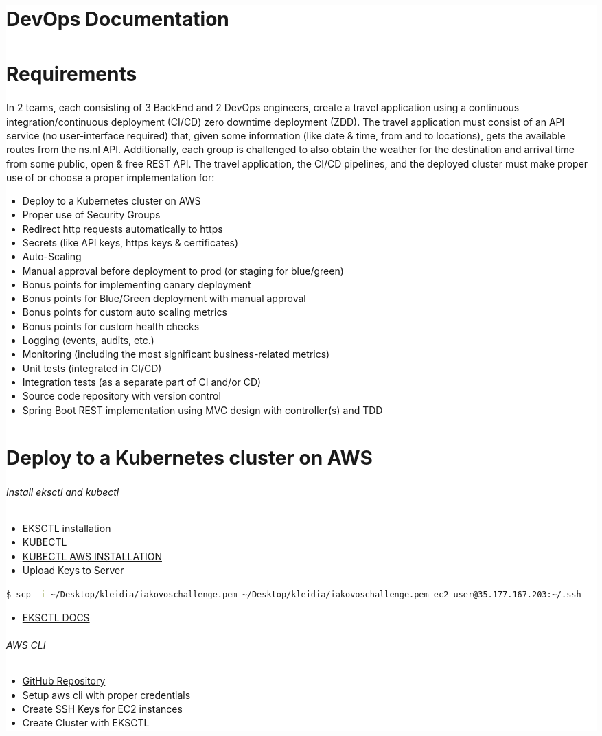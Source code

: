 #
# DevOps Documentation
#

# Requirements
In 2 teams, each consisting of 3 BackEnd and 2 DevOps engineers, create a travel application using a continuous integration/continuous deployment (CI/CD) zero downtime deployment (ZDD). The travel application must consist of an API service (no user-interface required) that, given some information (like date & time, from and to locations), gets the available routes from the ns.nl API. Additionally, each group is challenged to also obtain the weather for the destination and arrival time from some public, open & free REST API. The travel application, the CI/CD pipelines, and the deployed cluster must make proper use of or choose a proper implementation for:

* Deploy to a Kubernetes cluster on AWS
* Proper use of Security Groups
* Redirect http requests automatically to https
* Secrets (like API keys, https keys & certificates)
* Auto-Scaling 
* Manual approval before deployment to prod (or staging for blue/green) 
* Bonus points for implementing canary deployment 
* Bonus points for Blue/Green deployment with manual approval 
* Bonus points for custom auto scaling metrics
* Bonus points for custom health checks
* Logging (events, audits, etc.) 
* Monitoring (including the most significant business-related metrics)
* Unit tests (integrated in CI/CD) 
* Integration tests (as a separate part of CI and/or CD) 
* Source code repository with version control 
* Spring Boot REST implementation using MVC design with controller(s) and TDD

# Deploy to a Kubernetes cluster on AWS

###### Install eksctl and kubectl
* [EKSCTL installation](https://docs.aws.amazon.com/eks/latest/userguide/getting-started-eksctl.html)
* [KUBECTL](https://kubernetes.io/docs/tasks/tools/install-kubectl/)
* [KUBECTL AWS INSTALLATION](https://docs.aws.amazon.com/eks/latest/userguide/install-kubectl.html)
* Upload Keys to Server

```bash
$ scp -i ~/Desktop/kleidia/iakovoschallenge.pem ~/Desktop/kleidia/iakovoschallenge.pem ec2-user@35.177.167.203:~/.ssh
```

* [EKSCTL DOCS](https://eksctl.io/introduction/getting-started/)


###### AWS CLI
* [GitHub Repository](https://github.com/slychops/ns-travel-api.git)
* Setup aws cli with proper credentials
* Create SSH Keys for EC2 instances
* Create Cluster with EKSCTL
